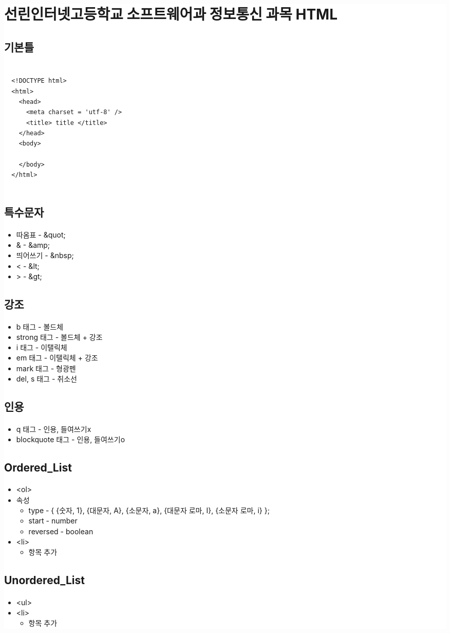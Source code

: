 선린인터넷고등학교 소프트웨어과 정보통신 과목 HTML
======

기본틀
------
<pre>
<code>
  &lt;!DOCTYPE html&gt;
  &lt;html&gt;
    &lt;head&gt;
      &lt;meta charset = 'utf-8' /&gt;
      &lt;title&gt; title &lt;/title&gt;
    &lt;/head&gt;
    &lt;body&gt;

    &lt;/body&gt;
  &lt;/html&gt;
</code>
</pre>

특수문자
------
* 따옴표 - &amp;quot;
* &amp; - &amp;amp;
* 띄어쓰기 - &amp;nbsp;
* &lt; - &amp;lt;
* &gt; - &amp;gt;

강조
------
* b 태그 - 볼드체
* strong 태그 - 볼드체 + 강조
* i 태그 - 이탤릭체
* em 태그 - 이탤릭체 + 강조
* mark 태그 - 형광펜
* del, s 태그 - 취소선

인용
------
* q 태그 - 인용, 들여쓰기x
* blockquote 태그 - 인용, 들여쓰기o

Ordered_List
------
* &lt;ol&gt;
* 속성
  * type - { {숫자, 1}, {대문자, A}, {소문자, a}, {대문자 로마, I}, {소문자 로마, i} };
  * start - number
  * reversed - boolean
* &lt;li&gt;
  * 항목 추가

Unordered_List
------
* &lt;ul&gt;
* &lt;li&gt;
  * 항목 추가
